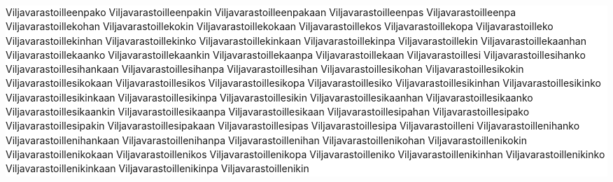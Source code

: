 Viljavarastoilleenpako
Viljavarastoilleenpakin
Viljavarastoilleenpakaan
Viljavarastoilleenpas
Viljavarastoilleenpa
Viljavarastoillekohan
Viljavarastoillekokin
Viljavarastoillekokaan
Viljavarastoillekos
Viljavarastoillekopa
Viljavarastoilleko
Viljavarastoillekinhan
Viljavarastoillekinko
Viljavarastoillekinkaan
Viljavarastoillekinpa
Viljavarastoillekin
Viljavarastoillekaanhan
Viljavarastoillekaanko
Viljavarastoillekaankin
Viljavarastoillekaanpa
Viljavarastoillekaan
Viljavarastoillesi
Viljavarastoillesihanko
Viljavarastoillesihankaan
Viljavarastoillesihanpa
Viljavarastoillesihan
Viljavarastoillesikohan
Viljavarastoillesikokin
Viljavarastoillesikokaan
Viljavarastoillesikos
Viljavarastoillesikopa
Viljavarastoillesiko
Viljavarastoillesikinhan
Viljavarastoillesikinko
Viljavarastoillesikinkaan
Viljavarastoillesikinpa
Viljavarastoillesikin
Viljavarastoillesikaanhan
Viljavarastoillesikaanko
Viljavarastoillesikaankin
Viljavarastoillesikaanpa
Viljavarastoillesikaan
Viljavarastoillesipahan
Viljavarastoillesipako
Viljavarastoillesipakin
Viljavarastoillesipakaan
Viljavarastoillesipas
Viljavarastoillesipa
Viljavarastoilleni
Viljavarastoillenihanko
Viljavarastoillenihankaan
Viljavarastoillenihanpa
Viljavarastoillenihan
Viljavarastoillenikohan
Viljavarastoillenikokin
Viljavarastoillenikokaan
Viljavarastoillenikos
Viljavarastoillenikopa
Viljavarastoilleniko
Viljavarastoillenikinhan
Viljavarastoillenikinko
Viljavarastoillenikinkaan
Viljavarastoillenikinpa
Viljavarastoillenikin